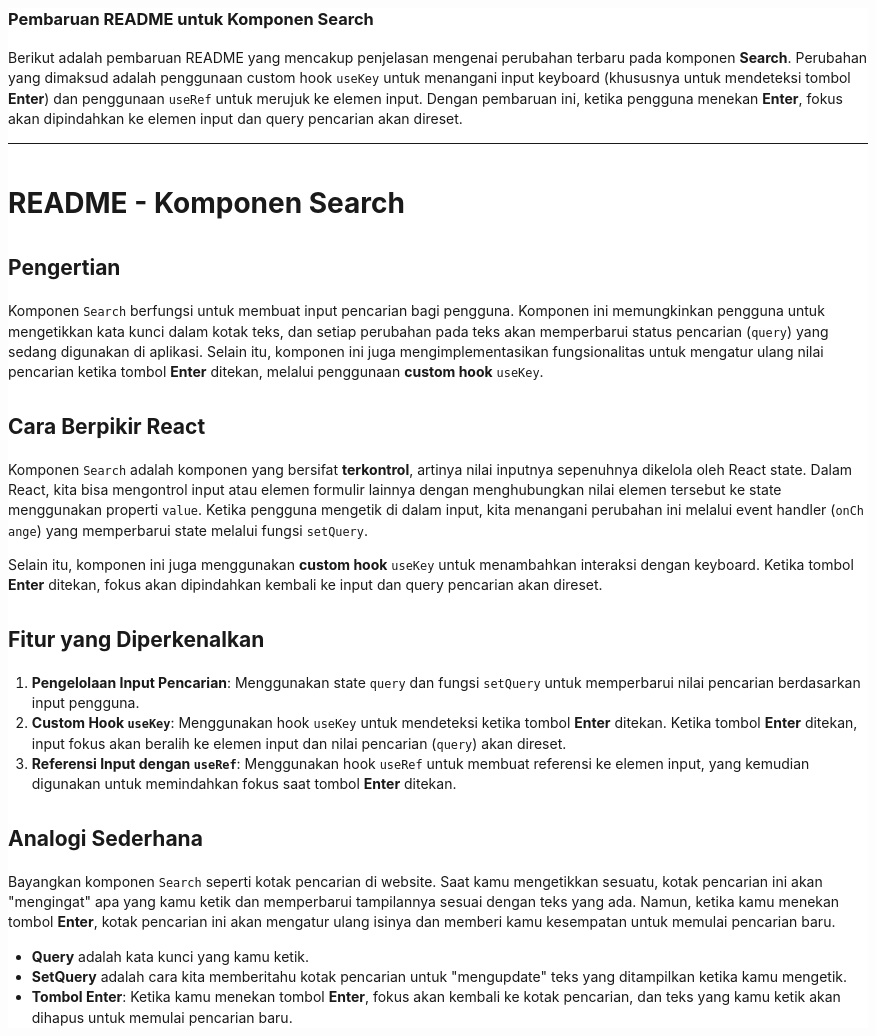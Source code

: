 ### Pembaruan README untuk Komponen Search

Berikut adalah pembaruan README yang mencakup penjelasan mengenai perubahan terbaru pada komponen **Search**. Perubahan yang dimaksud adalah penggunaan custom hook `useKey` untuk menangani input keyboard (khususnya untuk mendeteksi tombol **Enter**) dan penggunaan `useRef` untuk merujuk ke elemen input. Dengan pembaruan ini, ketika pengguna menekan **Enter**, fokus akan dipindahkan ke elemen input dan query pencarian akan direset.

---

# README - Komponen Search

## Pengertian

Komponen `Search` berfungsi untuk membuat input pencarian bagi pengguna. Komponen ini memungkinkan pengguna untuk mengetikkan kata kunci dalam kotak teks, dan setiap perubahan pada teks akan memperbarui status pencarian (`query`) yang sedang digunakan di aplikasi. Selain itu, komponen ini juga mengimplementasikan fungsionalitas untuk mengatur ulang nilai pencarian ketika tombol **Enter** ditekan, melalui penggunaan **custom hook** `useKey`.

## Cara Berpikir React

Komponen `Search` adalah komponen yang bersifat **terkontrol**, artinya nilai inputnya sepenuhnya dikelola oleh React state. Dalam React, kita bisa mengontrol input atau elemen formulir lainnya dengan menghubungkan nilai elemen tersebut ke state menggunakan properti `value`. Ketika pengguna mengetik di dalam input, kita menangani perubahan ini melalui event handler (`onChange`) yang memperbarui state melalui fungsi `setQuery`.

Selain itu, komponen ini juga menggunakan **custom hook** `useKey` untuk menambahkan interaksi dengan keyboard. Ketika tombol **Enter** ditekan, fokus akan dipindahkan kembali ke input dan query pencarian akan direset.

## Fitur yang Diperkenalkan

1. **Pengelolaan Input Pencarian**: Menggunakan state `query` dan fungsi `setQuery` untuk memperbarui nilai pencarian berdasarkan input pengguna.
2. **Custom Hook `useKey`**: Menggunakan hook `useKey` untuk mendeteksi ketika tombol **Enter** ditekan. Ketika tombol **Enter** ditekan, input fokus akan beralih ke elemen input dan nilai pencarian (`query`) akan direset.
3. **Referensi Input dengan `useRef`**: Menggunakan hook `useRef` untuk membuat referensi ke elemen input, yang kemudian digunakan untuk memindahkan fokus saat tombol **Enter** ditekan.

## Analogi Sederhana

Bayangkan komponen `Search` seperti kotak pencarian di website. Saat kamu mengetikkan sesuatu, kotak pencarian ini akan "mengingat" apa yang kamu ketik dan memperbarui tampilannya sesuai dengan teks yang ada. Namun, ketika kamu menekan tombol **Enter**, kotak pencarian ini akan mengatur ulang isinya dan memberi kamu kesempatan untuk memulai pencarian baru.

- **Query** adalah kata kunci yang kamu ketik.
- **SetQuery** adalah cara kita memberitahu kotak pencarian untuk "mengupdate" teks yang ditampilkan ketika kamu mengetik.
- **Tombol Enter**: Ketika kamu menekan tombol **Enter**, fokus akan kembali ke kotak pencarian, dan teks yang kamu ketik akan dihapus untuk memulai pencarian baru.
